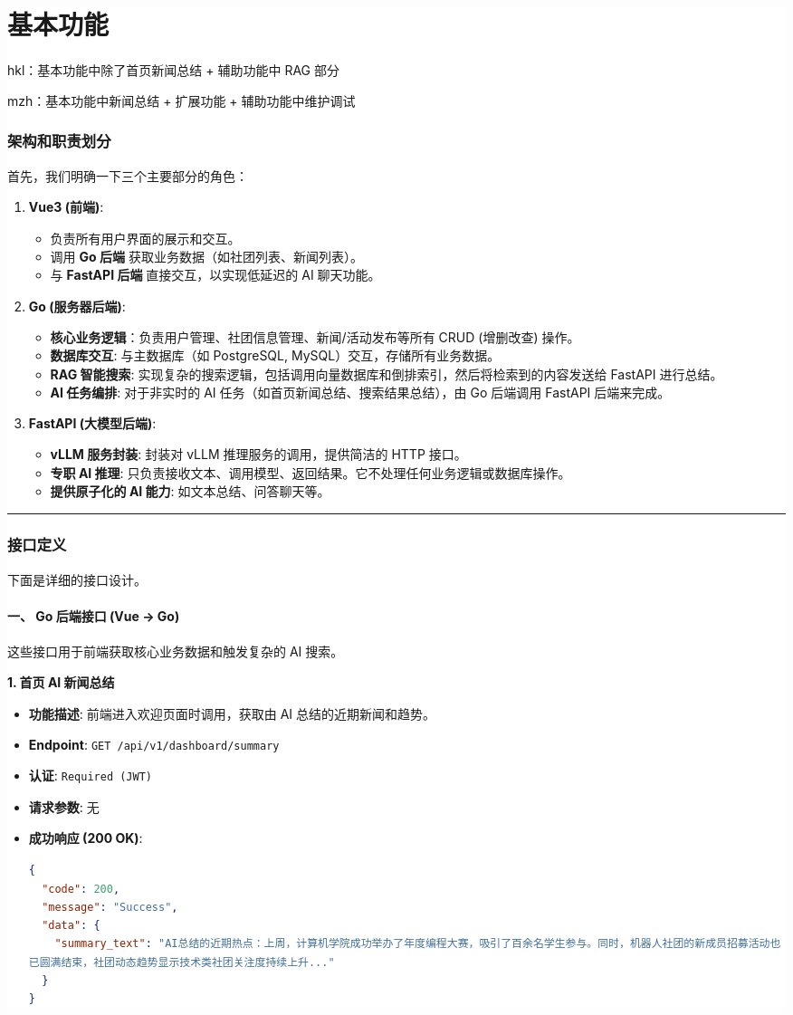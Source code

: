 # 基本功能

hkl：基本功能中除了首页新闻总结 + 辅助功能中 RAG 部分

mzh：基本功能中新闻总结 + 扩展功能 + 辅助功能中维护调试

### **架构和职责划分**

首先，我们明确一下三个主要部分的角色：

1.  **Vue3 (前端)**:
    *   负责所有用户界面的展示和交互。
    *   调用 **Go 后端** 获取业务数据（如社团列表、新闻列表）。
    *   与 **FastAPI 后端** 直接交互，以实现低延迟的 AI 聊天功能。

2.  **Go (服务器后端)**:
    *   **核心业务逻辑**：负责用户管理、社团信息管理、新闻/活动发布等所有 CRUD (增删改查) 操作。
    *   **数据库交互**: 与主数据库（如 PostgreSQL, MySQL）交互，存储所有业务数据。
    *   **RAG 智能搜索**: 实现复杂的搜索逻辑，包括调用向量数据库和倒排索引，然后将检索到的内容发送给 FastAPI 进行总结。
    *   **AI 任务编排**: 对于非实时的 AI 任务（如首页新闻总结、搜索结果总结），由 Go 后端调用 FastAPI 后端来完成。

3.  **FastAPI (大模型后端)**:
    *   **vLLM 服务封装**: 封装对 vLLM 推理服务的调用，提供简洁的 HTTP 接口。
    *   **专职 AI 推理**: 只负责接收文本、调用模型、返回结果。它不处理任何业务逻辑或数据库操作。
    *   **提供原子化的 AI 能力**: 如文本总结、问答聊天等。

---

### **接口定义**

下面是详细的接口设计。

#### **一、 Go 后端接口 (Vue -> Go)**

这些接口用于前端获取核心业务数据和触发复杂的 AI 搜索。

**1. 首页 AI 新闻总结**

* **功能描述**: 前端进入欢迎页面时调用，获取由 AI 总结的近期新闻和趋势。

* **Endpoint**: `GET /api/v1/dashboard/summary`

* **认证**: `Required (JWT)`

* **请求参数**: 无

* **成功响应 (200 OK)**:

  ```json
  {
    "code": 200,
    "message": "Success",
    "data": {
      "summary_text": "AI总结的近期热点：上周，计算机学院成功举办了年度编程大赛，吸引了百余名学生参与。同时，机器人社团的新成员招募活动也已圆满结束，社团动态趋势显示技术类社团关注度持续上升..."
    }
  }
  ```
